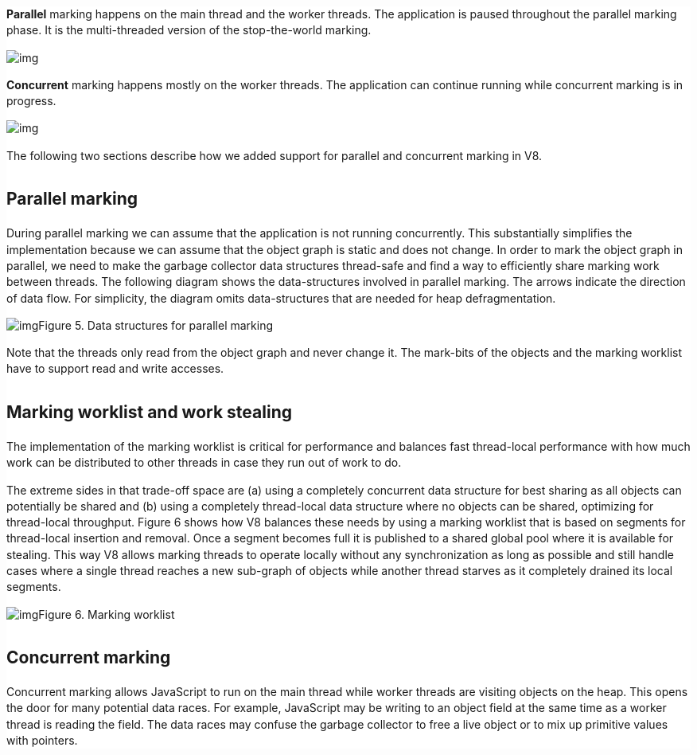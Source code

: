 **Parallel** marking happens on the main thread and the worker threads. The application is paused throughout the parallel marking phase. It is the multi-threaded version of the stop-the-world marking.

![img](https://v8.dev/_img/concurrent-marking/06.svg)

**Concurrent** marking happens mostly on the worker threads. The application can continue running while concurrent marking is in progress.

![img](https://v8.dev/_img/concurrent-marking/07.svg)

The following two sections describe how we added support for parallel and concurrent marking in V8.

## Parallel marking

During parallel marking we can assume that the application is not running concurrently. This substantially simplifies the implementation because we can assume that the object graph is static and does not change. In order to mark the object graph in parallel, we need to make the garbage collector data structures thread-safe and find a way to efficiently share marking work between threads. The following diagram shows the data-structures involved in parallel marking. The arrows indicate the direction of data flow. For simplicity, the diagram omits data-structures that are needed for heap defragmentation.

![img](https://v8.dev/_img/concurrent-marking/08.svg)Figure 5. Data structures for parallel marking

Note that the threads only read from the object graph and never change it. The mark-bits of the objects and the marking worklist have to support read and write accesses.

## Marking worklist and work stealing

The implementation of the marking worklist is critical for performance and balances fast thread-local performance with how much work can be distributed to other threads in case they run out of work to do.

The extreme sides in that trade-off space are (a) using a completely concurrent data structure for best sharing as all objects can potentially be shared and (b) using a completely thread-local data structure where no objects can be shared, optimizing for thread-local throughput. Figure 6 shows how V8 balances these needs by using a marking worklist that is based on segments for thread-local insertion and removal. Once a segment becomes full it is published to a shared global pool where it is available for stealing. This way V8 allows marking threads to operate locally without any synchronization as long as possible and still handle cases where a single thread reaches a new sub-graph of objects while another thread starves as it completely drained its local segments.

![img](https://v8.dev/_img/concurrent-marking/09.svg)Figure 6. Marking worklist

## Concurrent marking

Concurrent marking allows JavaScript to run on the main thread while worker threads are visiting objects on the heap. This opens the door for many potential data races. For example, JavaScript may be writing to an object field at the same time as a worker thread is reading the field. The data races may confuse the garbage collector to free a live object or to mix up primitive values with pointers.

